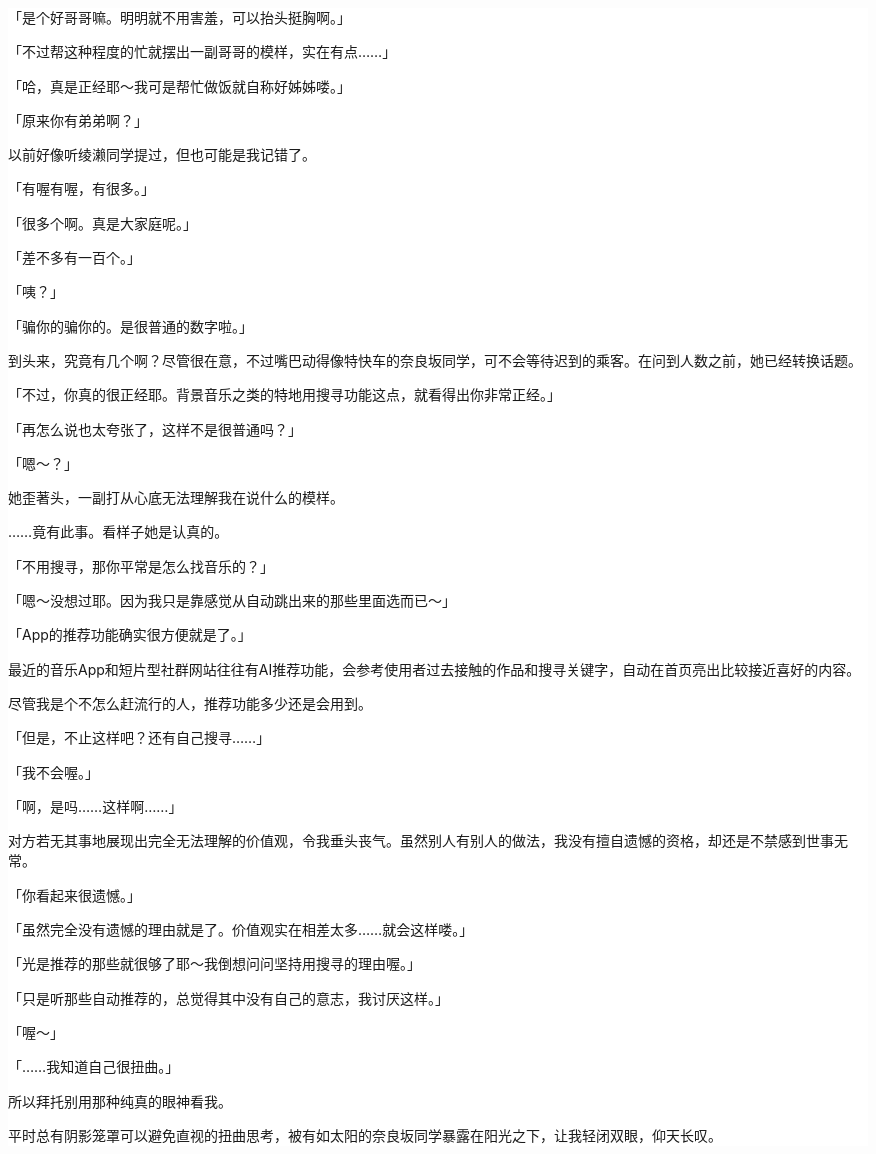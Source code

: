 「是个好哥哥嘛。明明就不用害羞，可以抬头挺胸啊。」

「不过帮这种程度的忙就摆出一副哥哥的模样，实在有点……」

「哈，真是正经耶～我可是帮忙做饭就自称好姊姊喽。」

「原来你有弟弟啊？」

以前好像听绫濑同学提过，但也可能是我记错了。

「有喔有喔，有很多。」

「很多个啊。真是大家庭呢。」

「差不多有一百个。」

「咦？」

「骗你的骗你的。是很普通的数字啦。」

到头来，究竟有几个啊？尽管很在意，不过嘴巴动得像特快车的奈良坂同学，可不会等待迟到的乘客。在问到人数之前，她已经转换话题。

「不过，你真的很正经耶。背景音乐之类的特地用搜寻功能这点，就看得出你非常正经。」

「再怎么说也太夸张了，这样不是很普通吗？」

「嗯～？」

她歪著头，一副打从心底无法理解我在说什么的模样。

……竟有此事。看样子她是认真的。

「不用搜寻，那你平常是怎么找音乐的？」

「嗯～没想过耶。因为我只是靠感觉从自动跳出来的那些里面选而已～」

「App的推荐功能确实很方便就是了。」

最近的音乐App和短片型社群网站往往有AI推荐功能，会参考使用者过去接触的作品和搜寻关键字，自动在首页亮出比较接近喜好的内容。

尽管我是个不怎么赶流行的人，推荐功能多少还是会用到。

「但是，不止这样吧？还有自己搜寻……」

「我不会喔。」

「啊，是吗……这样啊……」

对方若无其事地展现出完全无法理解的价值观，令我垂头丧气。虽然别人有别人的做法，我没有擅自遗憾的资格，却还是不禁感到世事无常。

「你看起来很遗憾。」

「虽然完全没有遗憾的理由就是了。价值观实在相差太多……就会这样喽。」

「光是推荐的那些就很够了耶～我倒想问问坚持用搜寻的理由喔。」

「只是听那些自动推荐的，总觉得其中没有自己的意志，我讨厌这样。」

「喔～」

「……我知道自己很扭曲。」

所以拜托别用那种纯真的眼神看我。

平时总有阴影笼罩可以避免直视的扭曲思考，被有如太阳的奈良坂同学暴露在阳光之下，让我轻闭双眼，仰天长叹。
